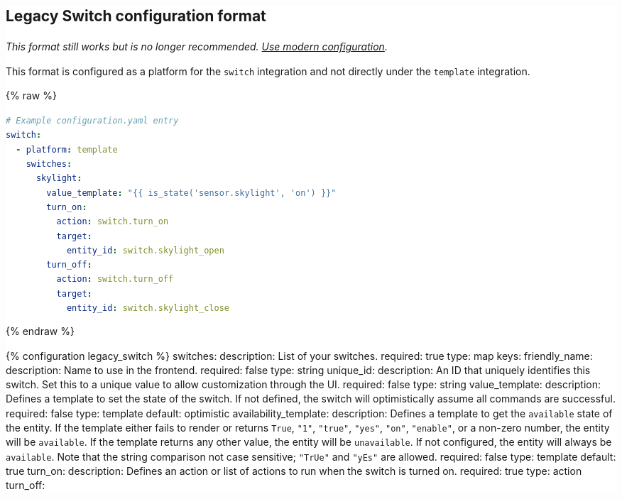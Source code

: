 ## Legacy Switch configuration format

_This format still works but is no longer recommended. [Use modern configuration](#switch)._

This format is configured as a platform for the `switch` integration and not directly under the `template` integration.

{% raw %}

```yaml
# Example configuration.yaml entry
switch:
  - platform: template
    switches:
      skylight:
        value_template: "{{ is_state('sensor.skylight', 'on') }}"
        turn_on:
          action: switch.turn_on
          target:
            entity_id: switch.skylight_open
        turn_off:
          action: switch.turn_off
          target:
            entity_id: switch.skylight_close
```

{% endraw %}

{% configuration legacy_switch %}
  switches:
    description: List of your switches.
    required: true
    type: map
    keys:
      friendly_name:
        description: Name to use in the frontend.
        required: false
        type: string
      unique_id:
        description: An ID that uniquely identifies this switch. Set this to a unique value to allow customization through the UI.
        required: false
        type: string
      value_template:
        description: Defines a template to set the state of the switch. If not defined, the switch will optimistically assume all commands are successful.
        required: false
        type: template
        default: optimistic
      availability_template:
        description: Defines a template to get the `available` state of the entity. If the template either fails to render or returns `True`, `"1"`, `"true"`, `"yes"`, `"on"`, `"enable"`, or a non-zero number, the entity will be `available`. If the template returns any other value, the entity will be `unavailable`. If not configured, the entity will always be `available`. Note that the string comparison not case sensitive; `"TrUe"` and `"yEs"` are allowed.
        required: false
        type: template
        default: true
      turn_on:
        description: Defines an action or list of actions to run when the switch is turned on.
        required: true
        type: action
      turn_off:
